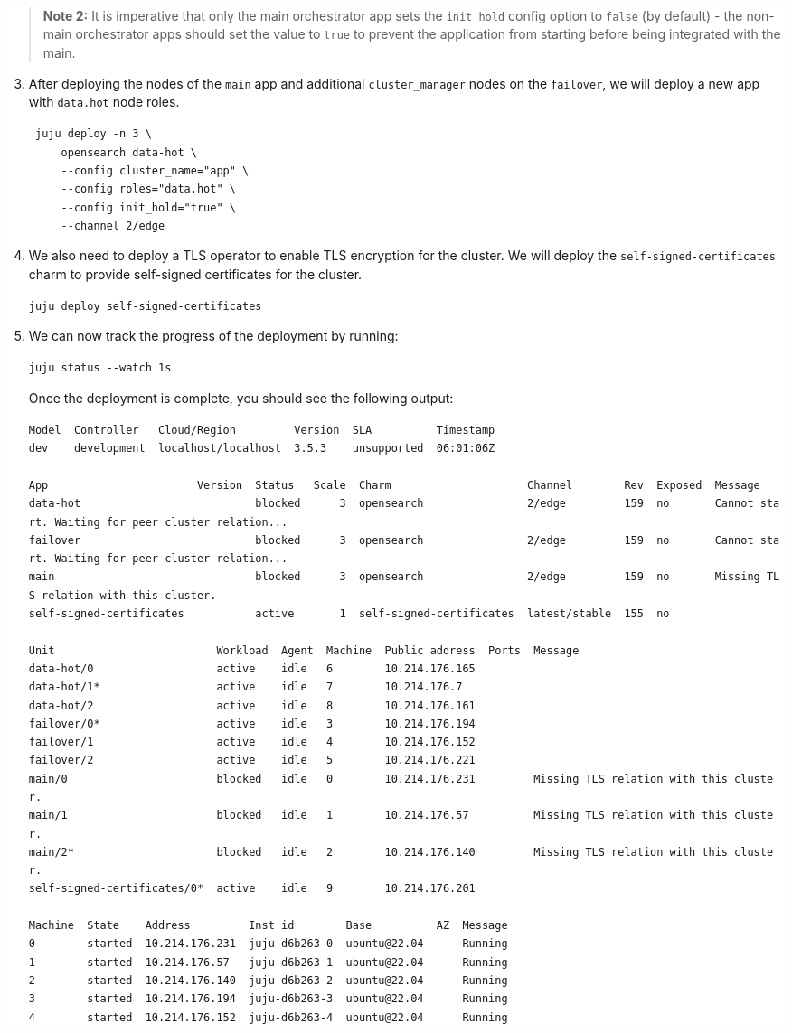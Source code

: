    > **Note 2:** It is imperative that only the main orchestrator app sets the `init_hold` config option to `false` (by default) - the non-main orchestrator apps should set the value to `true` to prevent the application from starting before being integrated with the main.

3. After deploying the nodes of the `main` app and additional `cluster_manager` nodes on the `failover`, we will deploy a new app with `data.hot` node roles.

    ```shell
     juju deploy -n 3 \
         opensearch data-hot \
         --config cluster_name="app" \
         --config roles="data.hot" \
         --config init_hold="true" \
         --channel 2/edge 
   ```

4. We also need to deploy a TLS operator to enable TLS encryption for the cluster. We will deploy the `self-signed-certificates` charm to provide self-signed certificates for the cluster.
    ```shell
    juju deploy self-signed-certificates
    ```

5. We can now track the progress of the deployment by running:
    ```shell
    juju status --watch 1s
    ```

    Once the deployment is complete, you should see the following output:

    ```shell
    Model  Controller   Cloud/Region         Version  SLA          Timestamp
    dev    development  localhost/localhost  3.5.3    unsupported  06:01:06Z

    App                       Version  Status   Scale  Charm                     Channel        Rev  Exposed  Message
    data-hot                           blocked      3  opensearch                2/edge         159  no       Cannot start. Waiting for peer cluster relation...
    failover                           blocked      3  opensearch                2/edge         159  no       Cannot start. Waiting for peer cluster relation...
    main                               blocked      3  opensearch                2/edge         159  no       Missing TLS relation with this cluster.
    self-signed-certificates           active       1  self-signed-certificates  latest/stable  155  no

    Unit                         Workload  Agent  Machine  Public address  Ports  Message
    data-hot/0                   active    idle   6        10.214.176.165
    data-hot/1*                  active    idle   7        10.214.176.7
    data-hot/2                   active    idle   8        10.214.176.161
    failover/0*                  active    idle   3        10.214.176.194
    failover/1                   active    idle   4        10.214.176.152
    failover/2                   active    idle   5        10.214.176.221
    main/0                       blocked   idle   0        10.214.176.231         Missing TLS relation with this cluster.
    main/1                       blocked   idle   1        10.214.176.57          Missing TLS relation with this cluster.
    main/2*                      blocked   idle   2        10.214.176.140         Missing TLS relation with this cluster.
    self-signed-certificates/0*  active    idle   9        10.214.176.201

    Machine  State    Address         Inst id        Base          AZ  Message
    0        started  10.214.176.231  juju-d6b263-0  ubuntu@22.04      Running
    1        started  10.214.176.57   juju-d6b263-1  ubuntu@22.04      Running
    2        started  10.214.176.140  juju-d6b263-2  ubuntu@22.04      Running
    3        started  10.214.176.194  juju-d6b263-3  ubuntu@22.04      Running
    4        started  10.214.176.152  juju-d6b263-4  ubuntu@22.04      Running
   ```